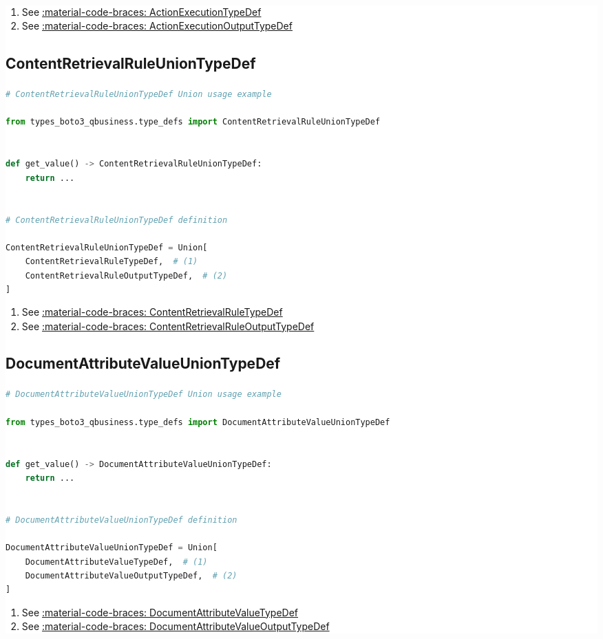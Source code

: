 ```python
```

1. See [:material-code-braces: ActionExecutionTypeDef](./type_defs.md#actionexecutiontypedef)
2. See [:material-code-braces: ActionExecutionOutputTypeDef](./type_defs.md#actionexecutionoutputtypedef)

## ContentRetrievalRuleUnionTypeDef

```python
# ContentRetrievalRuleUnionTypeDef Union usage example

from types_boto3_qbusiness.type_defs import ContentRetrievalRuleUnionTypeDef


def get_value() -> ContentRetrievalRuleUnionTypeDef:
    return ...


# ContentRetrievalRuleUnionTypeDef definition

ContentRetrievalRuleUnionTypeDef = Union[
    ContentRetrievalRuleTypeDef,  # (1)
    ContentRetrievalRuleOutputTypeDef,  # (2)
]
```

1. See [:material-code-braces: ContentRetrievalRuleTypeDef](./type_defs.md#contentretrievalruletypedef)
2. See [:material-code-braces: ContentRetrievalRuleOutputTypeDef](./type_defs.md#contentretrievalruleoutputtypedef)

## DocumentAttributeValueUnionTypeDef

```python
# DocumentAttributeValueUnionTypeDef Union usage example

from types_boto3_qbusiness.type_defs import DocumentAttributeValueUnionTypeDef


def get_value() -> DocumentAttributeValueUnionTypeDef:
    return ...


# DocumentAttributeValueUnionTypeDef definition

DocumentAttributeValueUnionTypeDef = Union[
    DocumentAttributeValueTypeDef,  # (1)
    DocumentAttributeValueOutputTypeDef,  # (2)
]
```

1. See [:material-code-braces: DocumentAttributeValueTypeDef](./type_defs.md#documentattributevaluetypedef)
2. See [:material-code-braces: DocumentAttributeValueOutputTypeDef](./type_defs.md#documentattributevalueoutputtypedef)
